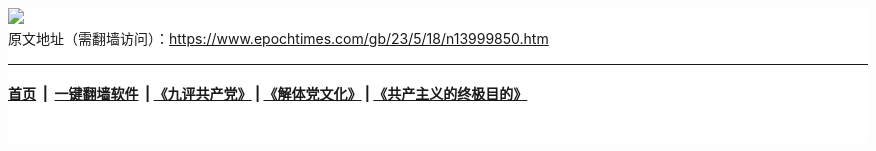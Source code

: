 <a href='https://github.com/gfw-breaker/banned-news3/blob/master/pages/nsc412/n13999850.md'><img src='https://github.com/gfw-breaker/banned-news3/blob/master/pages/nsc412/n13999850.md.png'/></a> <br/>
原文地址（需翻墙访问）：https://www.epochtimes.com/gb/23/5/18/n13999850.htm


------------------------
#### [首页](https://github.com/gfw-breaker/banned-news3/blob/master/README.md) &nbsp;|&nbsp; [一键翻墙软件](https://github.com/gfw-breaker/nogfw/blob/master/README.md) &nbsp;| [《九评共产党》](https://github.com/gfw-breaker/9ping.md/blob/master/README.md#九评之一评共产党是什么) | [《解体党文化》](https://github.com/gfw-breaker/jtdwh.md/blob/master/README.md) | [《共产主义的终极目的》](https://github.com/gfw-breaker/gczydzjmd.md/blob/master/README.md)


<img src='http://gfw-breaker.win/banned-news3/pages/nsc412/n13999850.md' width='0px' height='0px'/>